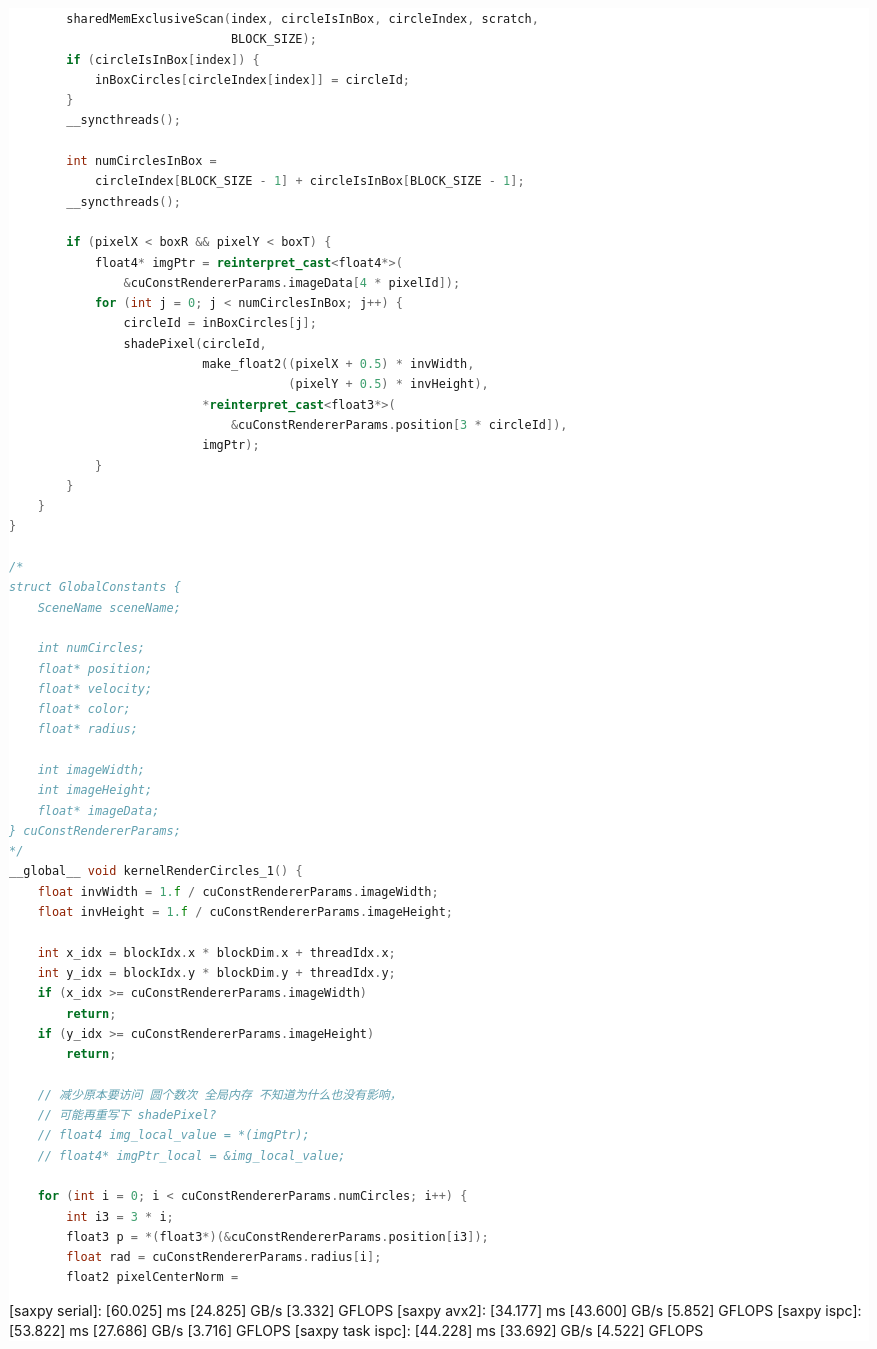 ```cpp
        sharedMemExclusiveScan(index, circleIsInBox, circleIndex, scratch,
                               BLOCK_SIZE);
        if (circleIsInBox[index]) {
            inBoxCircles[circleIndex[index]] = circleId;
        }
        __syncthreads();

        int numCirclesInBox =
            circleIndex[BLOCK_SIZE - 1] + circleIsInBox[BLOCK_SIZE - 1];
        __syncthreads();

        if (pixelX < boxR && pixelY < boxT) {
            float4* imgPtr = reinterpret_cast<float4*>(
                &cuConstRendererParams.imageData[4 * pixelId]);
            for (int j = 0; j < numCirclesInBox; j++) {
                circleId = inBoxCircles[j];
                shadePixel(circleId,
                           make_float2((pixelX + 0.5) * invWidth,
                                       (pixelY + 0.5) * invHeight),
                           *reinterpret_cast<float3*>(
                               &cuConstRendererParams.position[3 * circleId]),
                           imgPtr);
            }
        }
    }
}

/*
struct GlobalConstants {
    SceneName sceneName;

    int numCircles;
    float* position;
    float* velocity;
    float* color;
    float* radius;

    int imageWidth;
    int imageHeight;
    float* imageData;
} cuConstRendererParams;
*/
__global__ void kernelRenderCircles_1() {
    float invWidth = 1.f / cuConstRendererParams.imageWidth;
    float invHeight = 1.f / cuConstRendererParams.imageHeight;

    int x_idx = blockIdx.x * blockDim.x + threadIdx.x;
    int y_idx = blockIdx.y * blockDim.y + threadIdx.y;
    if (x_idx >= cuConstRendererParams.imageWidth)
        return;
    if (y_idx >= cuConstRendererParams.imageHeight)
        return;

    // 减少原本要访问 圆个数次 全局内存 不知道为什么也没有影响，
    // 可能再重写下 shadePixel?
    // float4 img_local_value = *(imgPtr);
    // float4* imgPtr_local = &img_local_value;

    for (int i = 0; i < cuConstRendererParams.numCircles; i++) {
        int i3 = 3 * i;
        float3 p = *(float3*)(&cuConstRendererParams.position[i3]);
        float rad = cuConstRendererParams.radius[i];
        float2 pixelCenterNorm =
```

[saxpy serial]:         [60.025] ms     [24.825] GB/s   [3.332] GFLOPS
[saxpy avx2]:           [34.177] ms     [43.600] GB/s   [5.852] GFLOPS
[saxpy ispc]:           [53.822] ms     [27.686] GB/s   [3.716] GFLOPS
[saxpy task ispc]:      [44.228] ms     [33.692] GB/s   [4.522] GFLOPS